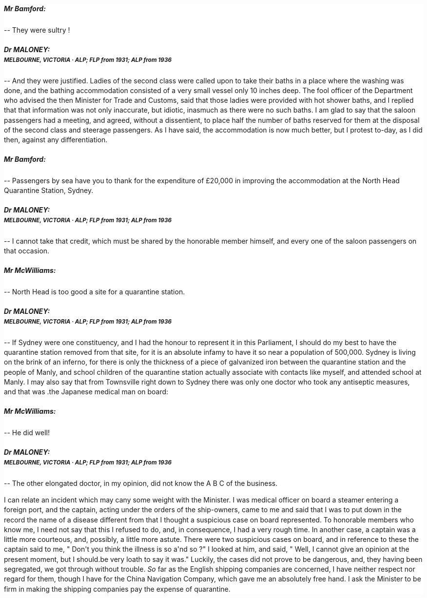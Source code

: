 ##### Mr Bamford:

-- They were sultry ! 

##### Dr MALONEY:<br><small class="text-muted">MELBOURNE, VICTORIA &middot; ALP; FLP from 1931; ALP from 1936</small>

-- And they were justified. Ladies of the second class were called upon to take their baths in a place where the washing was done, and the bathing accommodation consisted of a very small vessel only 10 inches deep. The fool officer of the Department who advised the then Minister for Trade and Customs, said that those ladies were provided with hot shower baths, and I replied that that information was not only inaccurate, but idiotic, inasmuch as there were no such baths. I am glad to say that the saloon passengers had a meeting, and agreed, without a dissentient, to place half the number of baths reserved for them at the disposal of the second class and steerage passengers. As I have said, the accommodation is now much better, but I protest to-day, as I did then, against any differentiation. 

##### Mr Bamford:

-- Passengers by sea have you to thank for the expenditure of £20,000 in improving the accommodation at the North Head Quarantine Station, Sydney. 

##### Dr MALONEY:<br><small class="text-muted">MELBOURNE, VICTORIA &middot; ALP; FLP from 1931; ALP from 1936</small>

-- I cannot take that credit, which must be shared by the honorable member himself, and every one of the saloon passengers on that occasion. 

##### Mr McWilliams:

-- North Head is too good a site for a quarantine station. 

##### Dr MALONEY:<br><small class="text-muted">MELBOURNE, VICTORIA &middot; ALP; FLP from 1931; ALP from 1936</small>

-- If Sydney were one constituency, and I had the honour to represent it in this Parliament, I should do my best to have the quarantine station removed from that site, for it is an absolute infamy to have it so near a population of 500,000. Sydney is living on the brink of an inferno, for there is only the thickness of a piece of galvanized iron between the quarantine station and the people of Manly, and school children of the quarantine station actually associate with contacts like myself, and attended school at Manly. I may also say that from Townsville right down to Sydney there was only one doctor who took any antiseptic measures, and that was .the Japanese medical man on board: 

##### Mr McWilliams:

-- He did well! 

##### Dr MALONEY:<br><small class="text-muted">MELBOURNE, VICTORIA &middot; ALP; FLP from 1931; ALP from 1936</small>

-- The other elongated doctor, in my opinion, did not know the A B C of the business. 

I can relate an incident which may cany some weight with the Minister. I was medical officer on board a steamer entering a foreign port, and the captain, acting under the orders of the ship-owners, came to me and said that I was to put down in the record the name of a disease different from that I thought a suspicious case on board represented. To honorable members who know me, I need not say that this I refused to do, and, in consequence, I had a very rough time. In another case, a captain was a little more courteous, and, possibly, a little more astute. There were two suspicious cases on board, and in reference to these the captain said to me, " Don't you think the illness is so a'nd so ?" I looked at him, and said, " Well, I cannot give an opinion at the present moment, but I should.be very loath to say it was." Luckily, the cases did not prove to be dangerous, and, they having been segregated, we got through without trouble.  *So*  far as the English shipping companies are concerned, I have neither respect nor regard for them, though I have for the China Navigation Company, which gave me an absolutely free hand. I ask the Minister to be firm in making the shipping companies pay the expense of quarantine. 
